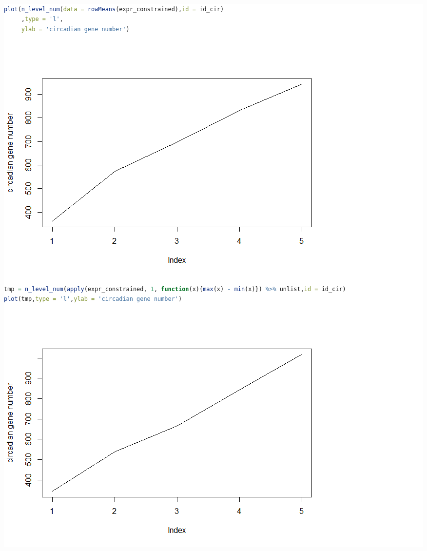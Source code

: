 ``` r
plot(n_level_num(data = rowMeans(expr_constrained),id = id_cir)
     ,type = 'l',
     ylab = 'circadian gene number')
```

![](Simulation-code-and-plot_files/figure-gfm/unnamed-chunk-30-5.png)

``` r
tmp = n_level_num(apply(expr_constrained, 1, function(x){max(x) - min(x)}) %>% unlist,id = id_cir)
plot(tmp,type = 'l',ylab = 'circadian gene number')
```

![](Simulation-code-and-plot_files/figure-gfm/unnamed-chunk-30-6.png)
